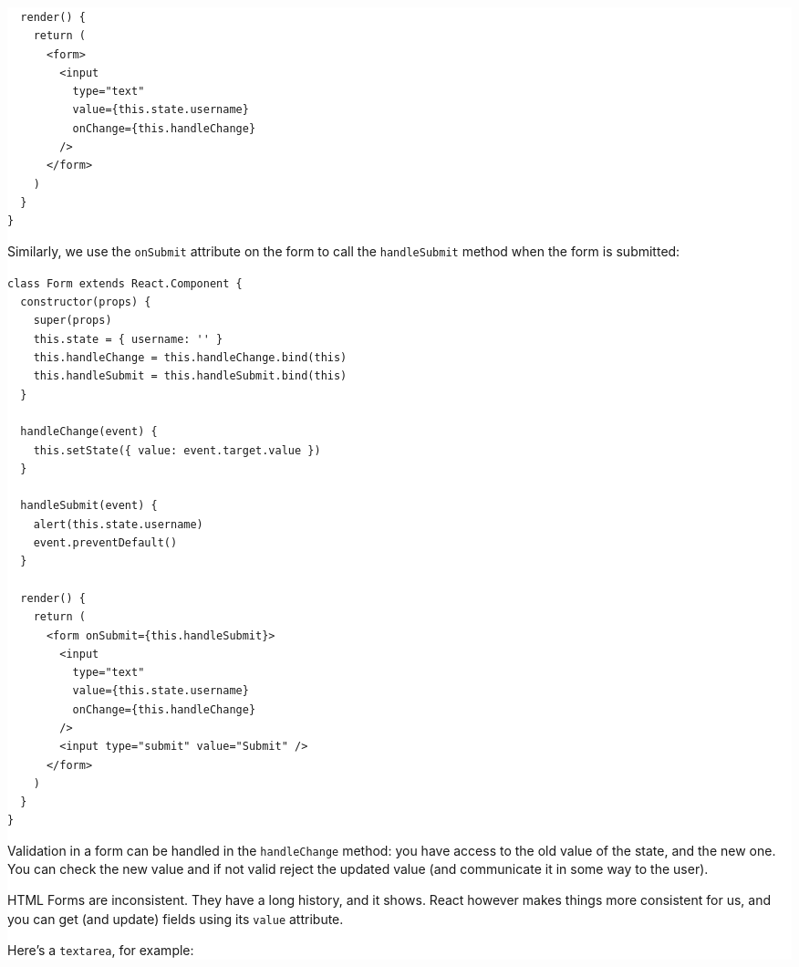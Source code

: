       render() {
        return (
          <form>
            <input
              type="text"
              value={this.state.username}
              onChange={this.handleChange}
            />
          </form>
        )
      }
    }

Similarly, we use the `onSubmit` attribute on the form to call the `handleSubmit` method when the form is submitted:

    class Form extends React.Component {
      constructor(props) {
        super(props)
        this.state = { username: '' }
        this.handleChange = this.handleChange.bind(this)
        this.handleSubmit = this.handleSubmit.bind(this)
      }
      
      handleChange(event) {
        this.setState({ value: event.target.value })
      }
      
      handleSubmit(event) {
        alert(this.state.username)
        event.preventDefault()
      }
      
      render() {
        return (
          <form onSubmit={this.handleSubmit}>
            <input
              type="text"
              value={this.state.username}
              onChange={this.handleChange}
            />
            <input type="submit" value="Submit" />
          </form>
        )
      }
    }

Validation in a form can be handled in the `handleChange` method: you have access to the old value of the state, and the new one. You can check the new value and if not valid reject the updated value (and communicate it in some way to the user).

HTML Forms are inconsistent. They have a long history, and it shows. React however makes things more consistent for us, and you can get (and update) fields using its `value` attribute.

Here’s a `textarea`, for example:
